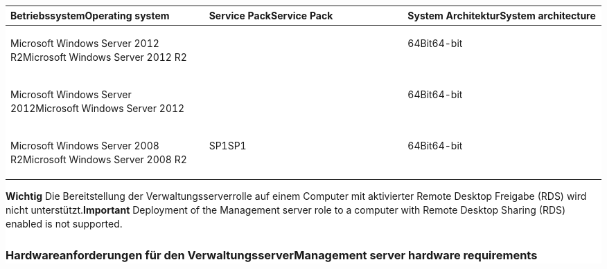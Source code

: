  

<table>
<colgroup>
<col width="33%" />
<col width="33%" />
<col width="33%" />
</colgroup>
<thead>
<tr class="header">
<th align="left"><span data-ttu-id="7dc0b-124">Betriebssystem</span><span class="sxs-lookup"><span data-stu-id="7dc0b-124">Operating system</span></span></th>
<th align="left"><span data-ttu-id="7dc0b-125">Service Pack</span><span class="sxs-lookup"><span data-stu-id="7dc0b-125">Service Pack</span></span></th>
<th align="left"><span data-ttu-id="7dc0b-126">System Architektur</span><span class="sxs-lookup"><span data-stu-id="7dc0b-126">System architecture</span></span></th>
</tr>
</thead>
<tbody>
<tr class="odd">
<td align="left"><p><span data-ttu-id="7dc0b-127">Microsoft Windows Server 2012 R2</span><span class="sxs-lookup"><span data-stu-id="7dc0b-127">Microsoft Windows Server 2012 R2</span></span></p></td>
<td align="left"><p></p></td>
<td align="left"><p><span data-ttu-id="7dc0b-128">64Bit</span><span class="sxs-lookup"><span data-stu-id="7dc0b-128">64-bit</span></span></p></td>
</tr>
<tr class="even">
<td align="left"><p><span data-ttu-id="7dc0b-129">Microsoft Windows Server 2012</span><span class="sxs-lookup"><span data-stu-id="7dc0b-129">Microsoft Windows Server 2012</span></span></p></td>
<td align="left"><p></p></td>
<td align="left"><p><span data-ttu-id="7dc0b-130">64Bit</span><span class="sxs-lookup"><span data-stu-id="7dc0b-130">64-bit</span></span></p></td>
</tr>
<tr class="odd">
<td align="left"><p><span data-ttu-id="7dc0b-131">Microsoft Windows Server 2008 R2</span><span class="sxs-lookup"><span data-stu-id="7dc0b-131">Microsoft Windows Server 2008 R2</span></span></p></td>
<td align="left"><p><span data-ttu-id="7dc0b-132">SP1</span><span class="sxs-lookup"><span data-stu-id="7dc0b-132">SP1</span></span></p></td>
<td align="left"><p><span data-ttu-id="7dc0b-133">64Bit</span><span class="sxs-lookup"><span data-stu-id="7dc0b-133">64-bit</span></span></p></td>
</tr>
</tbody>
</table>

 

<span data-ttu-id="7dc0b-134">**Wichtig**  Die Bereitstellung der Verwaltungsserverrolle auf einem Computer mit aktivierter Remote Desktop Freigabe (RDS) wird nicht unterstützt.</span><span class="sxs-lookup"><span data-stu-id="7dc0b-134">**Important** Deployment of the Management server role to a computer with Remote Desktop Sharing (RDS) enabled is not supported.</span></span>

 

### <a href="" id="management-server-hardware-requirements-"></a><span data-ttu-id="7dc0b-135">Hardwareanforderungen für den Verwaltungsserver</span><span class="sxs-lookup"><span data-stu-id="7dc0b-135">Management server hardware requirements</span></span>
